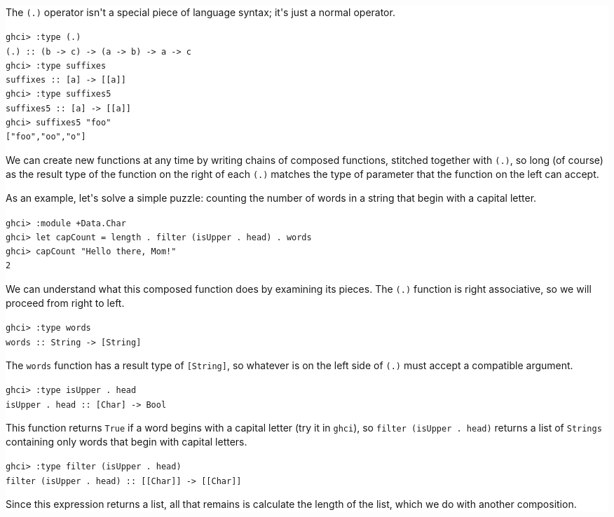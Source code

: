 </div>

The `(.)` operator isn\'t a special piece of language syntax; it\'s just
a normal operator.

``` {.screen}
ghci> :type (.)
(.) :: (b -> c) -> (a -> b) -> a -> c
ghci> :type suffixes
suffixes :: [a] -> [[a]]
ghci> :type suffixes5
suffixes5 :: [a] -> [[a]]
ghci> suffixes5 "foo"
["foo","oo","o"]
```

We can create new functions at any time by writing chains of composed
functions, stitched together with `(.)`, so long (of course) as the
result type of the function on the right of each `(.)` matches the type
of parameter that the function on the left can accept.

As an example, let\'s solve a simple puzzle: counting the number of
words in a string that begin with a capital letter.

``` {.screen}
ghci> :module +Data.Char
ghci> let capCount = length . filter (isUpper . head) . words
ghci> capCount "Hello there, Mom!"
2
```

We can understand what this composed function does by examining its
pieces. The `(.)` function is right associative, so we will proceed from
right to left.

``` {.screen}
ghci> :type words
words :: String -> [String]
```

The `words` function has a result type of `[String]`, so whatever is on
the left side of `(.)` must accept a compatible argument.

``` {.screen}
ghci> :type isUpper . head
isUpper . head :: [Char] -> Bool
```

This function returns `True` if a word begins with a capital letter (try
it in `ghci`), so `filter (isUpper . head)` returns a list of `Strings`
containing only words that begin with capital letters.

``` {.screen}
ghci> :type filter (isUpper . head)
filter (isUpper . head) :: [[Char]] -> [[Char]]
```

Since this expression returns a list, all that remains is calculate the
length of the list, which we do with another composition.


[^1]: Unfortunately, we do not have room to address that challenge in
[^2]: The backslash was chosen for its visual resemblance to the Greek